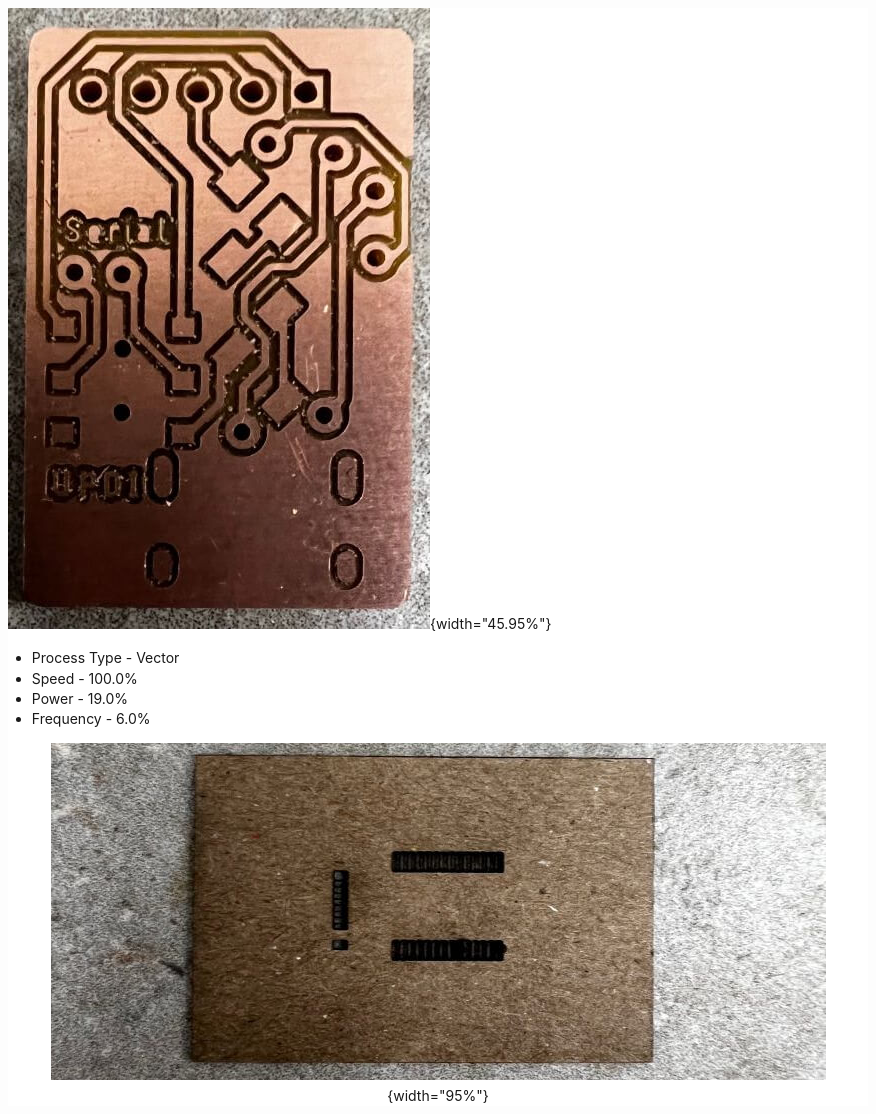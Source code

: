 ![](../assets/images/SerialUPDI/2ndgenmilledbottom.jpg){width="45.95%"}

</center>

 - Process Type - Vector
 - Speed - 100.0%
 - Power - 19.0%
 - Frequency - 6.0%

<center>

![](../assets/images/SerialUPDI/pastestencil.jpg){width="95%"}
